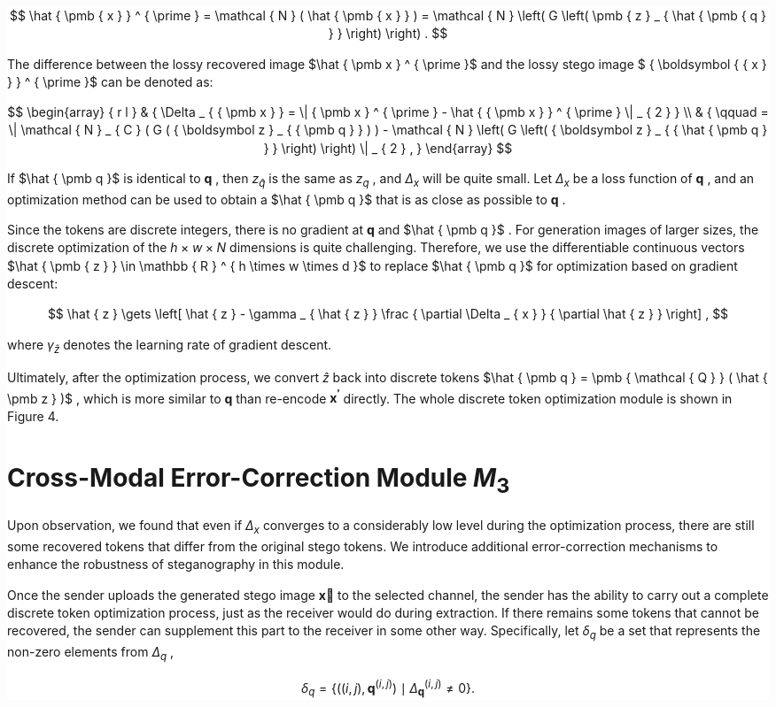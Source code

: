 $$
\hat { \pmb { x } } ^ { \prime } = \mathcal { N } ( \hat { \pmb { x } } ) = \mathcal { N } \left( G \left( \pmb { z } _ { \hat { \pmb { q } } } \right) \right) .
$$

The difference between the lossy recovered image $\hat { \pmb x } ^ { \prime }$ and the lossy stego image $ { \boldsymbol { { x } } } ^ { \prime }$ can be denoted as:

$$
\begin{array} { r l } & { \Delta _ { { \pmb x } } = \| { \pmb x } ^ { \prime } - \hat { { \pmb x } } ^ { \prime } \| _ { 2 } } \\ & { \qquad = \| \mathcal { N } _ { C } ( G ( { \boldsymbol z } _ { { \pmb q } } ) ) - \mathcal { N } \left( G \left( { \boldsymbol z } _ { { \hat { \pmb q } } } \right) \right) \| _ { 2 } , } \end{array}
$$

If $\hat { \pmb q }$ is identical to $\pmb q$ , then $z _ { \hat { q } }$ is the same as $z _ { q }$ , and $\Delta _ { x }$ will be quite small. Let $\Delta _ { x }$ be a loss function of $\pmb q$ , and an optimization method can be used to obtain a $\hat { \pmb q }$ that is as close as possible to $\pmb q$ .

Since the tokens are discrete integers, there is no gradient at $\pmb q$ and $\hat { \pmb q }$ . For generation images of larger sizes, the discrete optimization of the $h \times w \times N$ dimensions is quite challenging. Therefore, we use the differentiable continuous vectors $\hat { \pmb { z } } \in \mathbb { R } ^ { h \times w \times d }$ to replace $\hat { \pmb q }$ for optimization based on gradient descent:

$$
\hat { z } \gets \left[ \hat { z } - \gamma _ { \hat { z } } \frac { \partial \Delta _ { x } } { \partial \hat { z } } \right] ,
$$

where $\gamma _ { \hat { z } }$ denotes the learning rate of gradient descent.

Ultimately, after the optimization process, we convert $\hat { z }$ back into discrete tokens $\hat { \pmb q } = \pmb { \mathcal { Q } } ( \hat { \pmb z } )$ , which is more similar to $\pmb q$ than re-encode $\mathbf { { x } ^ { \prime } }$ directly. The whole discrete token optimization module is shown in Figure 4.

# Cross-Modal Error-Correction Module $M _ { 3 }$

Upon observation, we found that even if $\Delta _ { x }$ converges to a considerably low level during the optimization process, there are still some recovered tokens that differ from the original stego tokens. We introduce additional error-correction mechanisms to enhance the robustness of steganography in this module.

Once the sender uploads the generated stego image $\scriptstyle { \mathbf { { \vec { x } } } }$ to the selected channel, the sender has the ability to carry out a complete discrete token optimization process, just as the receiver would do during extraction. If there remains some tokens that cannot be recovered, the sender can supplement this part to the receiver in some other way. Specifically, let $\delta _ { q }$ be a set that represents the non-zero elements from $\Delta _ { q }$ ,

$$
\delta _ { q } = \{ \left( ( i , j ) , \pmb { q } ^ { ( i , j ) } \right) \mid \Delta _ { \pmb { q } } ^ { ( i , j ) } \neq 0 \} .
$$
